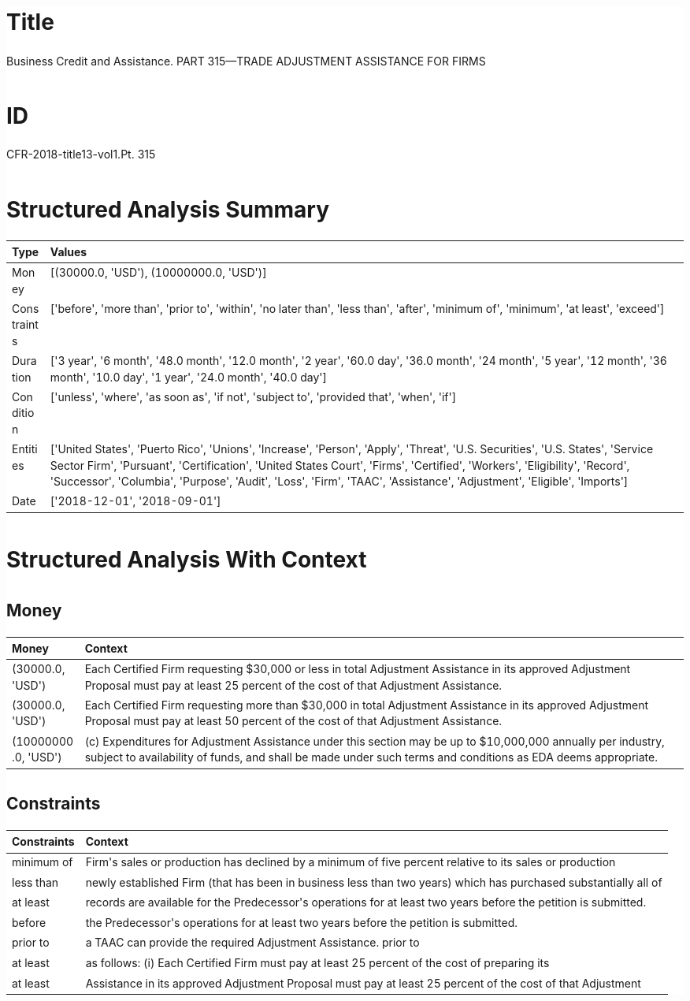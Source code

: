 # Title

 Business Credit and Assistance. PART 315—TRADE ADJUSTMENT ASSISTANCE FOR FIRMS


# ID

 CFR-2018-title13-vol1.Pt. 315


# Structured Analysis Summary

| Type        | Values                                                                                                                                                                                                                                                                                                                                                                             |
|:------------|:-----------------------------------------------------------------------------------------------------------------------------------------------------------------------------------------------------------------------------------------------------------------------------------------------------------------------------------------------------------------------------------|
| Money       | [(30000.0, 'USD'), (10000000.0, 'USD')]                                                                                                                                                                                                                                                                                                                                            |
| Constraints | ['before', 'more than', 'prior to', 'within', 'no later than', 'less than', 'after', 'minimum of', 'minimum', 'at least', 'exceed']                                                                                                                                                                                                                                                |
| Duration    | ['3 year', '6 month', '48.0 month', '12.0 month', '2 year', '60.0 day', '36.0 month', '24 month', '5 year', '12 month', '36 month', '10.0 day', '1 year', '24.0 month', '40.0 day']                                                                                                                                                                                                |
| Condition   | ['unless', 'where', 'as soon as', 'if not', 'subject to', 'provided that', 'when', 'if']                                                                                                                                                                                                                                                                                           |
| Entities    | ['United States', 'Puerto Rico', 'Unions', 'Increase', 'Person', 'Apply', 'Threat', 'U.S. Securities', 'U.S. States', 'Service Sector Firm', 'Pursuant', 'Certification', 'United States Court', 'Firms', 'Certified', 'Workers', 'Eligibility', 'Record', 'Successor', 'Columbia', 'Purpose', 'Audit', 'Loss', 'Firm', 'TAAC', 'Assistance', 'Adjustment', 'Eligible', 'Imports'] |
| Date        | ['2018-12-01', '2018-09-01']                                                                                                                                                                                                                                                                                                                                                       |


# Structured Analysis With Context

 


## Money

| Money               | Context                                                                                                                                                                                                                     |
|:--------------------|:----------------------------------------------------------------------------------------------------------------------------------------------------------------------------------------------------------------------------|
| (30000.0, 'USD')    | Each Certified Firm requesting $30,000 or less in total Adjustment Assistance in its approved Adjustment Proposal must pay at least 25 percent of the cost of that Adjustment Assistance.                                   |
| (30000.0, 'USD')    | Each Certified Firm requesting more than $30,000 in total Adjustment Assistance in its approved Adjustment Proposal must pay at least 50 percent of the cost of that Adjustment Assistance.                                 |
| (10000000.0, 'USD') | (c) Expenditures for Adjustment Assistance under this section may be up to $10,000,000 annually per industry, subject to availability of funds, and shall be made under such terms and conditions as EDA deems appropriate. |


## Constraints

| Constraints   | Context                                                                                                                        |
|:--------------|:-------------------------------------------------------------------------------------------------------------------------------|
| minimum of    | Firm's sales or production has declined by a minimum of five percent relative to its sales or production                       |
| less than     | newly established Firm (that has been in business less than two years) which has purchased substantially all of                |
| at least      | records are available for the Predecessor's operations for at least  two years before the petition is submitted.               |
| before        | the Predecessor's operations for at least two years before  the petition is submitted.                                         |
| prior to      | a TAAC can provide the required Adjustment Assistance. prior to                                                                |
| at least      | as follows: (i) Each Certified Firm must pay at least 25 percent of the cost of preparing its                                  |
| at least      | Assistance in its approved Adjustment Proposal must pay at least 25 percent of the cost of that Adjustment                     |